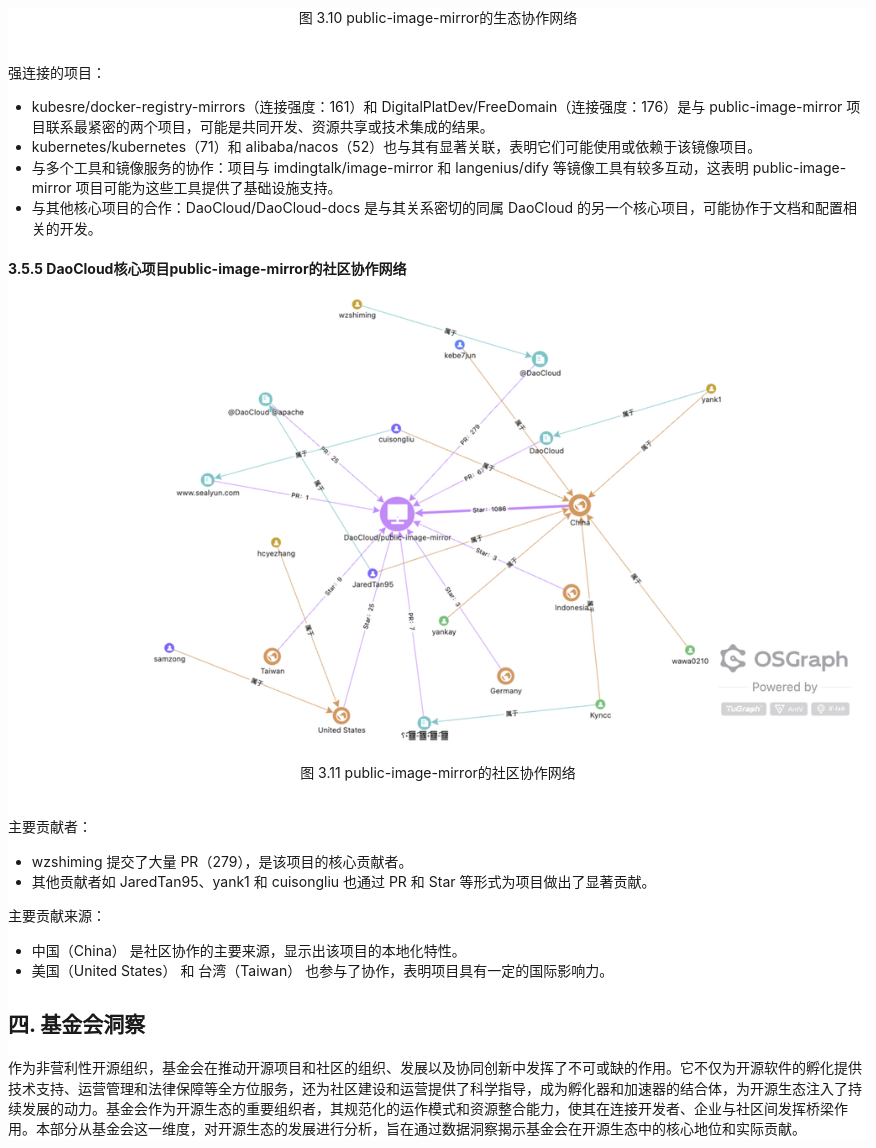 <center>图 3.10 public-image-mirror的生态协作网络 </center>
<br>

强连接的项目：
* kubesre/docker-registry-mirrors（连接强度：161）和 DigitalPlatDev/FreeDomain（连接强度：176）是与 public-image-mirror 项目联系最紧密的两个项目，可能是共同开发、资源共享或技术集成的结果。
* kubernetes/kubernetes（71）和 alibaba/nacos（52）也与其有显著关联，表明它们可能使用或依赖于该镜像项目。
* 与多个工具和镜像服务的协作：项目与 imdingtalk/image-mirror 和 langenius/dify 等镜像工具有较多互动，这表明 public-image-mirror 项目可能为这些工具提供了基础设施支持。
* 与其他核心项目的合作：DaoCloud/DaoCloud-docs 是与其关系密切的同属 DaoCloud 的另一个核心项目，可能协作于文档和配置相关的开发。

#### 3.5.5 DaoCloud核心项目public-image-mirror的社区协作网络

![image](/image/data/chapter_3/rkpkTT7LJl.png)
<center>图 3.11 public-image-mirror的社区协作网络 </center>
<br>

主要贡献者：
* wzshiming 提交了大量 PR（279），是该项目的核心贡献者。
* 其他贡献者如 JaredTan95、yank1 和 cuisongliu 也通过 PR 和 Star 等形式为项目做出了显著贡献。

主要贡献来源：
* 中国（China） 是社区协作的主要来源，显示出该项目的本地化特性。
* 美国（United States） 和 台湾（Taiwan） 也参与了协作，表明项目具有一定的国际影响力。

## 四. 基金会洞察

作为非营利性开源组织，基金会在推动开源项目和社区的组织、发展以及协同创新中发挥了不可或缺的作用。它不仅为开源软件的孵化提供技术支持、运营管理和法律保障等全方位服务，还为社区建设和运营提供了科学指导，成为孵化器和加速器的结合体，为开源生态注入了持续发展的动力。基金会作为开源生态的重要组织者，其规范化的运作模式和资源整合能力，使其在连接开发者、企业与社区间发挥桥梁作用。本部分从基金会这一维度，对开源生态的发展进行分析，旨在通过数据洞察揭示基金会在开源生态中的核心地位和实际贡献。
